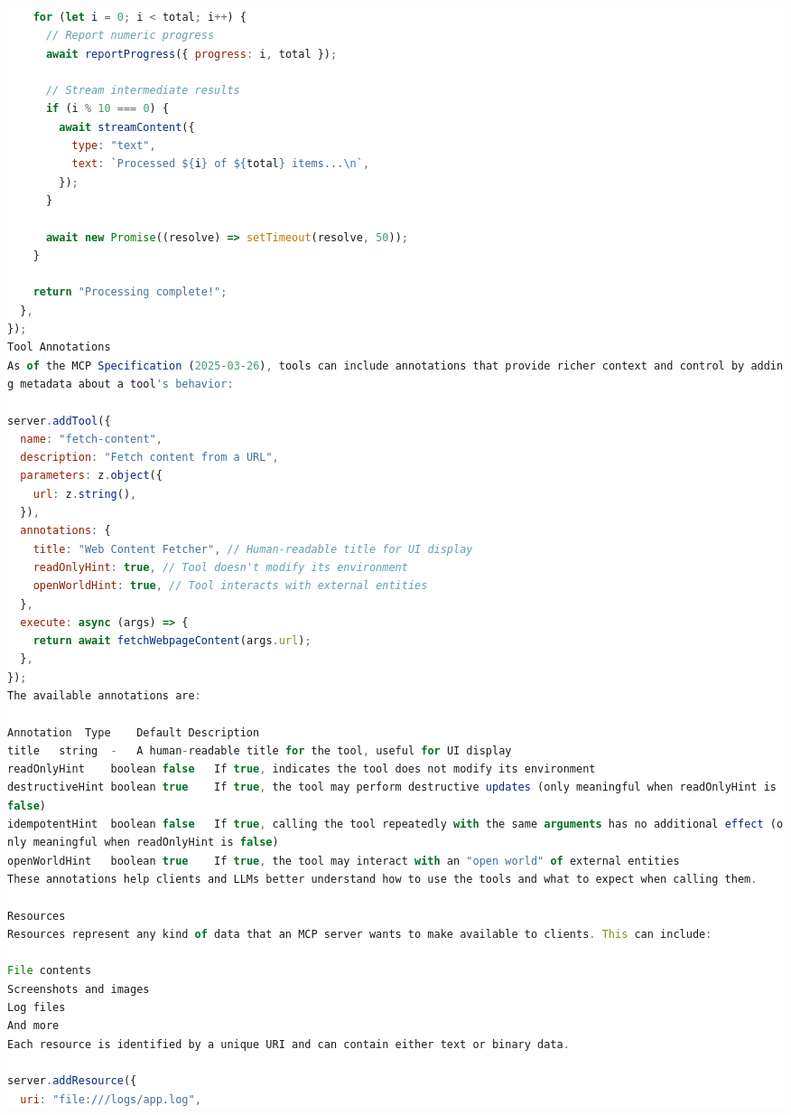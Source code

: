 ```js
    for (let i = 0; i < total; i++) {
      // Report numeric progress
      await reportProgress({ progress: i, total });

      // Stream intermediate results
      if (i % 10 === 0) {
        await streamContent({
          type: "text",
          text: `Processed ${i} of ${total} items...\n`,
        });
      }

      await new Promise((resolve) => setTimeout(resolve, 50));
    }

    return "Processing complete!";
  },
});
Tool Annotations
As of the MCP Specification (2025-03-26), tools can include annotations that provide richer context and control by adding metadata about a tool's behavior:

server.addTool({
  name: "fetch-content",
  description: "Fetch content from a URL",
  parameters: z.object({
    url: z.string(),
  }),
  annotations: {
    title: "Web Content Fetcher", // Human-readable title for UI display
    readOnlyHint: true, // Tool doesn't modify its environment
    openWorldHint: true, // Tool interacts with external entities
  },
  execute: async (args) => {
    return await fetchWebpageContent(args.url);
  },
});
The available annotations are:

Annotation	Type	Default	Description
title	string	-	A human-readable title for the tool, useful for UI display
readOnlyHint	boolean	false	If true, indicates the tool does not modify its environment
destructiveHint	boolean	true	If true, the tool may perform destructive updates (only meaningful when readOnlyHint is false)
idempotentHint	boolean	false	If true, calling the tool repeatedly with the same arguments has no additional effect (only meaningful when readOnlyHint is false)
openWorldHint	boolean	true	If true, the tool may interact with an "open world" of external entities
These annotations help clients and LLMs better understand how to use the tools and what to expect when calling them.

Resources
Resources represent any kind of data that an MCP server wants to make available to clients. This can include:

File contents
Screenshots and images
Log files
And more
Each resource is identified by a unique URI and can contain either text or binary data.

server.addResource({
  uri: "file:///logs/app.log",
```